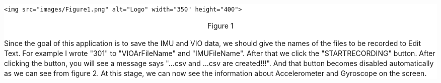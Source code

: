     <img src="images/Figure1.png" alt="Logo" width="350" height="400">
  </a>
  <p align="center">
    Figure 1
  </p>
</div>
Since the goal of this application is to save the IMU and VIO data, we should give the names of the files to be recorded to Edit Text. For example I wrote "301" to "VIOArFileName" and "IMUFileName". After that we click the "STARTRECORDING" button. After clicking the button, you will see a message says "...csv and ...csv are created!!!". And that button becomes disabled automatically as we can see from figure 2. At this stage, we can now see the information about Accelerometer and Gyroscope on the screen.
